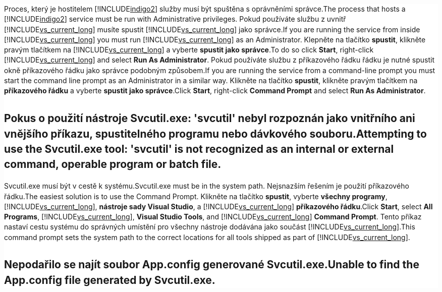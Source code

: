  <span data-ttu-id="c86cd-115">Proces, který je hostitelem [!INCLUDE[indigo2](../../../includes/indigo2-md.md)] služby musí být spuštěna s oprávněními správce.</span><span class="sxs-lookup"><span data-stu-id="c86cd-115">The process that hosts a [!INCLUDE[indigo2](../../../includes/indigo2-md.md)] service must be run with Administrative privileges.</span></span> <span data-ttu-id="c86cd-116">Pokud používáte službu z uvnitř [!INCLUDE[vs_current_long](../../../includes/vs-current-long-md.md)] musíte spustit [!INCLUDE[vs_current_long](../../../includes/vs-current-long-md.md)] jako správce.</span><span class="sxs-lookup"><span data-stu-id="c86cd-116">If you are running the service from inside [!INCLUDE[vs_current_long](../../../includes/vs-current-long-md.md)] you must run [!INCLUDE[vs_current_long](../../../includes/vs-current-long-md.md)] as an Administrator.</span></span> <span data-ttu-id="c86cd-117">Klepněte na tlačítko **spustit**, klikněte pravým tlačítkem na [!INCLUDE[vs_current_long](../../../includes/vs-current-long-md.md)] a vyberte **spustit jako správce**.</span><span class="sxs-lookup"><span data-stu-id="c86cd-117">To do so click **Start**, right-click [!INCLUDE[vs_current_long](../../../includes/vs-current-long-md.md)] and select **Run As Administrator**.</span></span> <span data-ttu-id="c86cd-118">Pokud používáte službu z příkazového řádku řádku je nutné spustit okně příkazového řádku jako správce podobným způsobem.</span><span class="sxs-lookup"><span data-stu-id="c86cd-118">If you are running the service from a command-line prompt you must start the command line prompt as an Administrator in a similar way.</span></span> <span data-ttu-id="c86cd-119">Klikněte na tlačítko **spustit**, klikněte pravým tlačítkem na **příkazového řádku** a vyberte **spustit jako správce**.</span><span class="sxs-lookup"><span data-stu-id="c86cd-119">Click **Start**, right-click **Command Prompt** and select **Run As Administrator**.</span></span>  
  
<a name="BKMK_q3"></a>   
## <a name="attempting-to-use-the-svcutilexe-tool-svcutil-is-not-recognized-as-an-internal-or-external-command-operable-program-or-batch-file"></a><span data-ttu-id="c86cd-120">Pokus o použití nástroje Svcutil.exe: 'svcutil' nebyl rozpoznán jako vnitřního ani vnějšího příkazu, spustitelného programu nebo dávkového souboru.</span><span class="sxs-lookup"><span data-stu-id="c86cd-120">Attempting to use the Svcutil.exe tool: 'svcutil' is not recognized as an internal or external command, operable program or batch file.</span></span>  
 <span data-ttu-id="c86cd-121">Svcutil.exe musí být v cestě k systému.</span><span class="sxs-lookup"><span data-stu-id="c86cd-121">Svcutil.exe must be in the system path.</span></span> <span data-ttu-id="c86cd-122">Nejsnazším řešením je použití příkazového řádku.</span><span class="sxs-lookup"><span data-stu-id="c86cd-122">The easiest solution is to use the Command Prompt.</span></span> <span data-ttu-id="c86cd-123">Klikněte na tlačítko **spustit**, vyberte **všechny programy**, [!INCLUDE[vs_current_long](../../../includes/vs-current-long-md.md)], **nástroje sady Visual Studio**, a [!INCLUDE[vs_current_long](../../../includes/vs-current-long-md.md)] **příkazového řádku**.</span><span class="sxs-lookup"><span data-stu-id="c86cd-123">Click **Start**, select **All Programs**, [!INCLUDE[vs_current_long](../../../includes/vs-current-long-md.md)], **Visual Studio Tools**, and [!INCLUDE[vs_current_long](../../../includes/vs-current-long-md.md)] **Command Prompt**.</span></span> <span data-ttu-id="c86cd-124">Tento příkaz nastaví cestu systému do správných umístění pro všechny nástroje dodávána jako součást [!INCLUDE[vs_current_long](../../../includes/vs-current-long-md.md)].</span><span class="sxs-lookup"><span data-stu-id="c86cd-124">This command prompt sets the system path to the correct locations for all tools shipped as part of [!INCLUDE[vs_current_long](../../../includes/vs-current-long-md.md)].</span></span>  
  
<a name="BKMK_q4"></a>   
## <a name="unable-to-find-the-appconfig-file-generated-by-svcutilexe"></a><span data-ttu-id="c86cd-125">Nepodařilo se najít soubor App.config generované Svcutil.exe.</span><span class="sxs-lookup"><span data-stu-id="c86cd-125">Unable to find the App.config file generated by Svcutil.exe.</span></span>  